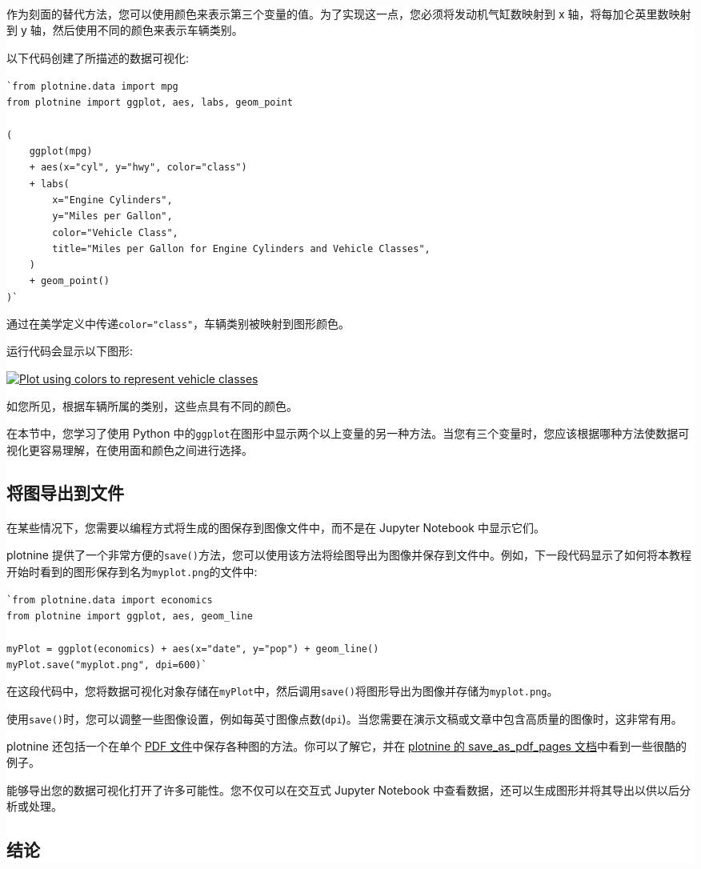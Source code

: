 作为刻面的替代方法，您可以使用颜色来表示第三个变量的值。为了实现这一点，您必须将发动机气缸数映射到 x 轴，将每加仑英里数映射到 y 轴，然后使用不同的颜色来表示车辆类别。

以下代码创建了所描述的数据可视化:

```
`from plotnine.data import mpg
from plotnine import ggplot, aes, labs, geom_point

(
    ggplot(mpg)
    + aes(x="cyl", y="hwy", color="class")
    + labs(
        x="Engine Cylinders",
        y="Miles per Gallon",
        color="Vehicle Class",
        title="Miles per Gallon for Engine Cylinders and Vehicle Classes",
    )
    + geom_point()
)` 
```

通过在美学定义中传递`color="class"`，车辆类别被映射到图形颜色。

运行代码会显示以下图形:

[![Plot using colors to represent vehicle classes](../Images/cb1fec0554de500618cdceefc9eab0c5.png)](https://files.realpython.com/media/p.945c7fd363d4.png)

如您所见，根据车辆所属的类别，这些点具有不同的颜色。

在本节中，您学习了使用 Python 中的`ggplot`在图形中显示两个以上变量的另一种方法。当您有三个变量时，您应该根据哪种方法使数据可视化更容易理解，在使用面和颜色之间进行选择。

## 将图导出到文件

在某些情况下，您需要以编程方式将生成的图保存到图像文件中，而不是在 Jupyter Notebook 中显示它们。

plotnine 提供了一个非常方便的`save()`方法，您可以使用该方法将绘图导出为图像并保存到文件中。例如，下一段代码显示了如何将本教程开始时看到的图形保存到名为`myplot.png`的文件中:

```
`from plotnine.data import economics
from plotnine import ggplot, aes, geom_line

myPlot = ggplot(economics) + aes(x="date", y="pop") + geom_line()
myPlot.save("myplot.png", dpi=600)` 
```

在这段代码中，您将数据可视化对象存储在`myPlot`中，然后调用`save()`将图形导出为图像并存储为`myplot.png`。

使用`save()`时，您可以调整一些图像设置，例如每英寸图像点数(`dpi`)。当您需要在演示文稿或文章中包含高质量的图像时，这非常有用。

plotnine 还包括一个在单个 [PDF 文件](https://realpython.com/creating-modifying-pdf/)中保存各种图的方法。你可以了解它，并在 [plotnine 的 save_as_pdf_pages 文档](https://plotnine.readthedocs.io/en/stable/generated/plotnine.ggplot.save_as_pdf_pages.html#plotnine.ggplot.save_as_pdf_pages)中看到一些很酷的例子。

能够导出您的数据可视化打开了许多可能性。您不仅可以在交互式 Jupyter Notebook 中查看数据，还可以生成图形并将其导出以供以后分析或处理。

## 结论
